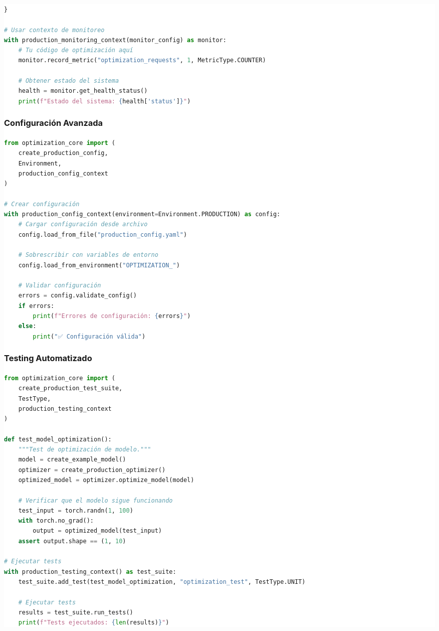 ```python
}

# Usar contexto de monitoreo
with production_monitoring_context(monitor_config) as monitor:
    # Tu código de optimización aquí
    monitor.record_metric("optimization_requests", 1, MetricType.COUNTER)
    
    # Obtener estado del sistema
    health = monitor.get_health_status()
    print(f"Estado del sistema: {health['status']}")
```

### Configuración Avanzada
```python
from optimization_core import (
    create_production_config,
    Environment,
    production_config_context
)

# Crear configuración
with production_config_context(environment=Environment.PRODUCTION) as config:
    # Cargar configuración desde archivo
    config.load_from_file("production_config.yaml")
    
    # Sobrescribir con variables de entorno
    config.load_from_environment("OPTIMIZATION_")
    
    # Validar configuración
    errors = config.validate_config()
    if errors:
        print(f"Errores de configuración: {errors}")
    else:
        print("✅ Configuración válida")
```

### Testing Automatizado
```python
from optimization_core import (
    create_production_test_suite,
    TestType,
    production_testing_context
)

def test_model_optimization():
    """Test de optimización de modelo."""
    model = create_example_model()
    optimizer = create_production_optimizer()
    optimized_model = optimizer.optimize_model(model)
    
    # Verificar que el modelo sigue funcionando
    test_input = torch.randn(1, 100)
    with torch.no_grad():
        output = optimized_model(test_input)
    assert output.shape == (1, 10)

# Ejecutar tests
with production_testing_context() as test_suite:
    test_suite.add_test(test_model_optimization, "optimization_test", TestType.UNIT)
    
    # Ejecutar tests
    results = test_suite.run_tests()
    print(f"Tests ejecutados: {len(results)}")
```